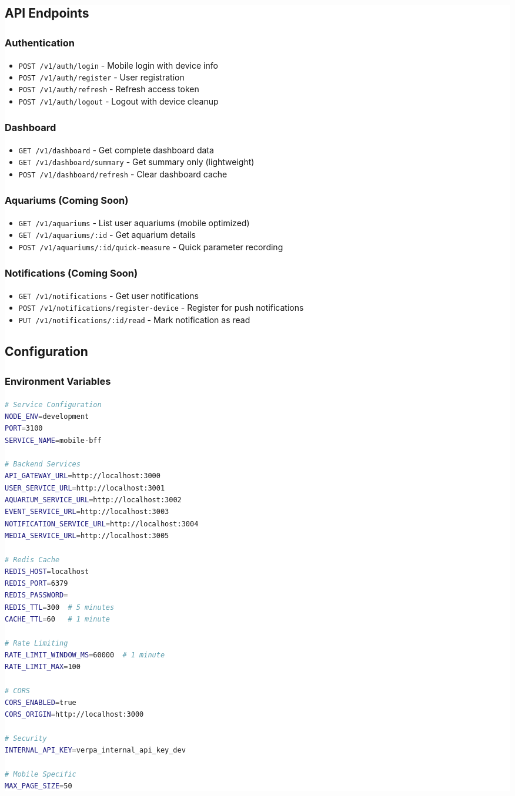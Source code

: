## API Endpoints

### Authentication
- `POST /v1/auth/login` - Mobile login with device info
- `POST /v1/auth/register` - User registration
- `POST /v1/auth/refresh` - Refresh access token
- `POST /v1/auth/logout` - Logout with device cleanup

### Dashboard
- `GET /v1/dashboard` - Get complete dashboard data
- `GET /v1/dashboard/summary` - Get summary only (lightweight)
- `POST /v1/dashboard/refresh` - Clear dashboard cache

### Aquariums (Coming Soon)
- `GET /v1/aquariums` - List user aquariums (mobile optimized)
- `GET /v1/aquariums/:id` - Get aquarium details
- `POST /v1/aquariums/:id/quick-measure` - Quick parameter recording

### Notifications (Coming Soon)
- `GET /v1/notifications` - Get user notifications
- `POST /v1/notifications/register-device` - Register for push notifications
- `PUT /v1/notifications/:id/read` - Mark notification as read

## Configuration

### Environment Variables

```bash
# Service Configuration
NODE_ENV=development
PORT=3100
SERVICE_NAME=mobile-bff

# Backend Services
API_GATEWAY_URL=http://localhost:3000
USER_SERVICE_URL=http://localhost:3001
AQUARIUM_SERVICE_URL=http://localhost:3002
EVENT_SERVICE_URL=http://localhost:3003
NOTIFICATION_SERVICE_URL=http://localhost:3004
MEDIA_SERVICE_URL=http://localhost:3005

# Redis Cache
REDIS_HOST=localhost
REDIS_PORT=6379
REDIS_PASSWORD=
REDIS_TTL=300  # 5 minutes
CACHE_TTL=60   # 1 minute

# Rate Limiting
RATE_LIMIT_WINDOW_MS=60000  # 1 minute
RATE_LIMIT_MAX=100

# CORS
CORS_ENABLED=true
CORS_ORIGIN=http://localhost:3000

# Security
INTERNAL_API_KEY=verpa_internal_api_key_dev

# Mobile Specific
MAX_PAGE_SIZE=50
```